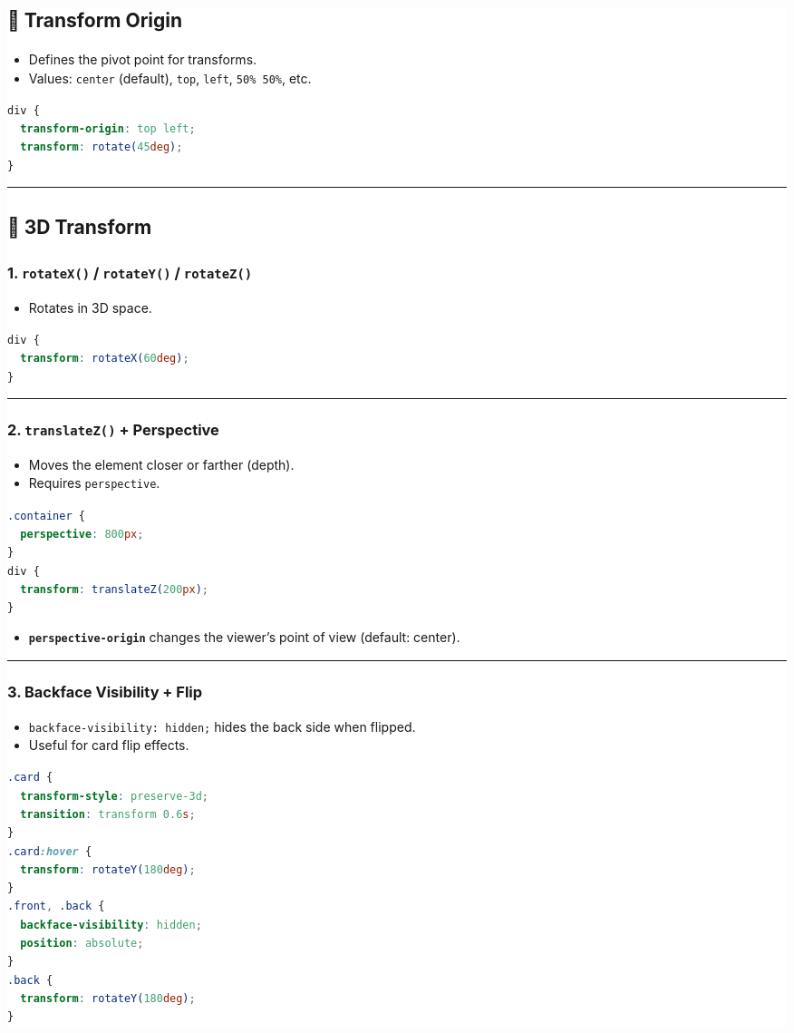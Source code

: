 
## 🔹 Transform Origin

* Defines the pivot point for transforms.
* Values: `center` (default), `top`, `left`, `50% 50%`, etc.

```css
div {
  transform-origin: top left;
  transform: rotate(45deg);
}
```

---

## 🔹 3D Transform

### 1. `rotateX()` / `rotateY()` / `rotateZ()`

* Rotates in 3D space.

```css
div {
  transform: rotateX(60deg);
}
```

---

### 2. `translateZ()` + Perspective

* Moves the element closer or farther (depth).
* Requires `perspective`.

```css
.container {
  perspective: 800px;
}
div {
  transform: translateZ(200px);
}
```

* **`perspective-origin`** changes the viewer’s point of view (default: center).

---

### 3. Backface Visibility + Flip

* `backface-visibility: hidden;` hides the back side when flipped.
* Useful for card flip effects.

```css
.card {
  transform-style: preserve-3d;
  transition: transform 0.6s;
}
.card:hover {
  transform: rotateY(180deg);
}
.front, .back {
  backface-visibility: hidden;
  position: absolute;
}
.back {
  transform: rotateY(180deg);
}
```